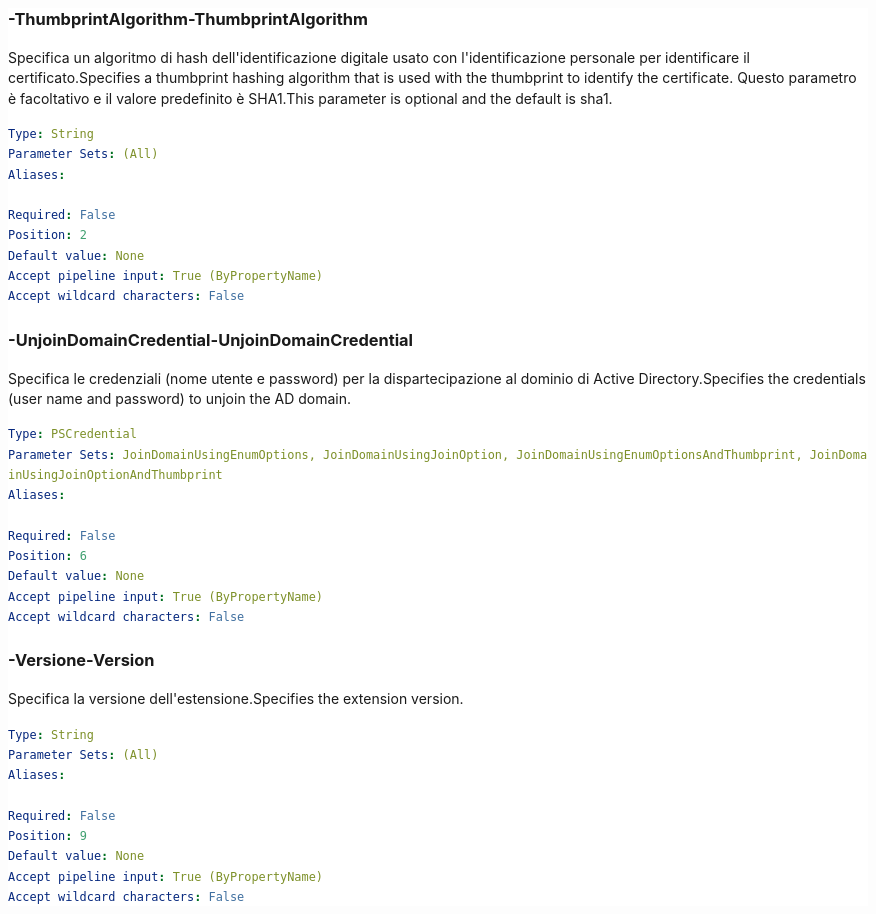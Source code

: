 ### <span data-ttu-id="7f488-153">-ThumbprintAlgorithm</span><span class="sxs-lookup"><span data-stu-id="7f488-153">-ThumbprintAlgorithm</span></span>
<span data-ttu-id="7f488-154">Specifica un algoritmo di hash dell'identificazione digitale usato con l'identificazione personale per identificare il certificato.</span><span class="sxs-lookup"><span data-stu-id="7f488-154">Specifies a thumbprint hashing algorithm that is used with the thumbprint to identify the certificate.</span></span>
<span data-ttu-id="7f488-155">Questo parametro è facoltativo e il valore predefinito è SHA1.</span><span class="sxs-lookup"><span data-stu-id="7f488-155">This parameter is optional and the default is sha1.</span></span>

```yaml
Type: String
Parameter Sets: (All)
Aliases: 

Required: False
Position: 2
Default value: None
Accept pipeline input: True (ByPropertyName)
Accept wildcard characters: False
```

### <span data-ttu-id="7f488-156">-UnjoinDomainCredential</span><span class="sxs-lookup"><span data-stu-id="7f488-156">-UnjoinDomainCredential</span></span>
<span data-ttu-id="7f488-157">Specifica le credenziali (nome utente e password) per la dispartecipazione al dominio di Active Directory.</span><span class="sxs-lookup"><span data-stu-id="7f488-157">Specifies the credentials (user name and password) to unjoin the AD domain.</span></span>

```yaml
Type: PSCredential
Parameter Sets: JoinDomainUsingEnumOptions, JoinDomainUsingJoinOption, JoinDomainUsingEnumOptionsAndThumbprint, JoinDomainUsingJoinOptionAndThumbprint
Aliases: 

Required: False
Position: 6
Default value: None
Accept pipeline input: True (ByPropertyName)
Accept wildcard characters: False
```

### <span data-ttu-id="7f488-158">-Versione</span><span class="sxs-lookup"><span data-stu-id="7f488-158">-Version</span></span>
<span data-ttu-id="7f488-159">Specifica la versione dell'estensione.</span><span class="sxs-lookup"><span data-stu-id="7f488-159">Specifies the extension version.</span></span>

```yaml
Type: String
Parameter Sets: (All)
Aliases: 

Required: False
Position: 9
Default value: None
Accept pipeline input: True (ByPropertyName)
Accept wildcard characters: False
```
